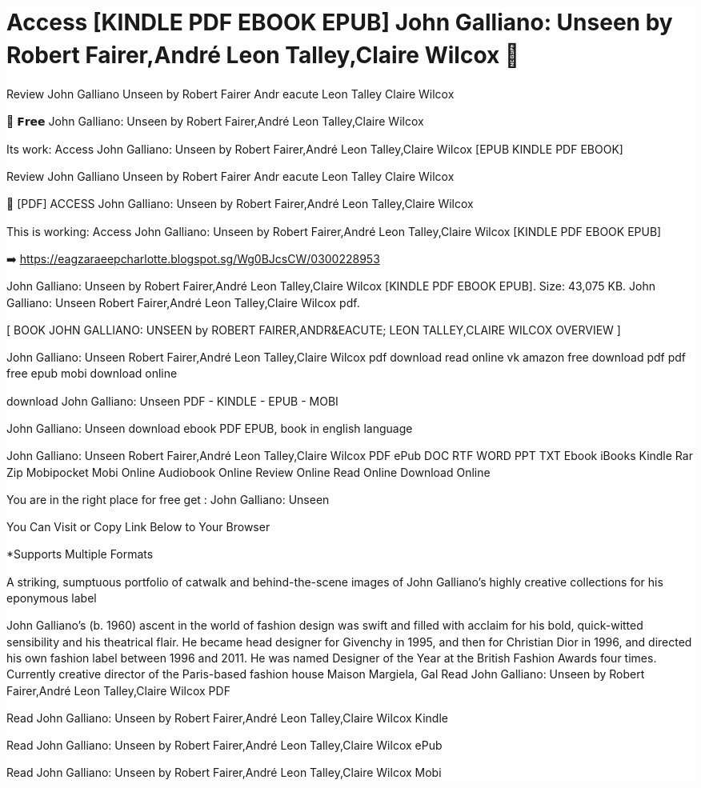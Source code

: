 # Access [KINDLE PDF EBOOK EPUB] John Galliano: Unseen by Robert Fairer,André Leon Talley,Claire Wilcox 💑
Review John Galliano Unseen by Robert Fairer Andr eacute Leon Talley Claire Wilcox

📂 𝗙𝗿𝗲𝗲 John Galliano: Unseen by Robert Fairer,André Leon Talley,Claire Wilcox

Its work: Access John Galliano: Unseen by Robert Fairer,André Leon Talley,Claire Wilcox [EPUB KINDLE PDF EBOOK]


Review John Galliano Unseen by Robert Fairer Andr eacute Leon Talley Claire Wilcox

💑 [PDF] ACCESS John Galliano: Unseen by Robert Fairer,André Leon Talley,Claire Wilcox

This is working: Access John Galliano: Unseen by Robert Fairer,André Leon Talley,Claire Wilcox [KINDLE PDF EBOOK EPUB]



➡️ https://eagzaraeepcharlotte.blogspot.sg/Wg0BJcsCW/0300228953



John Galliano: Unseen by Robert Fairer,André Leon Talley,Claire Wilcox [KINDLE PDF EBOOK EPUB]. Size: 43,075 KB. John Galliano: Unseen Robert Fairer,André Leon Talley,Claire Wilcox pdf.

[ BOOK JOHN GALLIANO: UNSEEN by ROBERT FAIRER,ANDR&EACUTE; LEON TALLEY,CLAIRE WILCOX OVERVIEW ]

John Galliano: Unseen Robert Fairer,André Leon Talley,Claire Wilcox pdf download read online vk amazon free download pdf pdf free epub mobi download online

download John Galliano: Unseen PDF - KINDLE - EPUB - MOBI

John Galliano: Unseen download ebook PDF EPUB, book in english language

John Galliano: Unseen Robert Fairer,André Leon Talley,Claire Wilcox PDF ePub DOC RTF WORD PPT TXT Ebook iBooks Kindle Rar Zip Mobipocket Mobi Online Audiobook Online Review Online Read Online Download Online

You are in the right place for free get : John Galliano: Unseen

You Can Visit or Copy Link Below to Your Browser

*Supports Multiple Formats

A striking, sumptuous portfolio of catwalk and behind-the-scene images of John Galliano’s highly creative collections for his eponymous label

John Galliano’s (b. 1960) ascent in the world of fashion design was swift and filled with acclaim for his bold, quick-witted sensibility and his theatrical flair. He became head designer for Givenchy in 1995, and then for Christian Dior in 1996, and directed his own fashion label between 1996 and 2011. He was named Designer of the Year at the British Fashion Awards four times. Currently creative director of the Paris-based fashion house Maison Margiela, Gal
Read John Galliano: Unseen by Robert Fairer,André Leon Talley,Claire Wilcox PDF

Read John Galliano: Unseen by Robert Fairer,André Leon Talley,Claire Wilcox Kindle

Read John Galliano: Unseen by Robert Fairer,André Leon Talley,Claire Wilcox ePub

Read John Galliano: Unseen by Robert Fairer,André Leon Talley,Claire Wilcox Mobi

